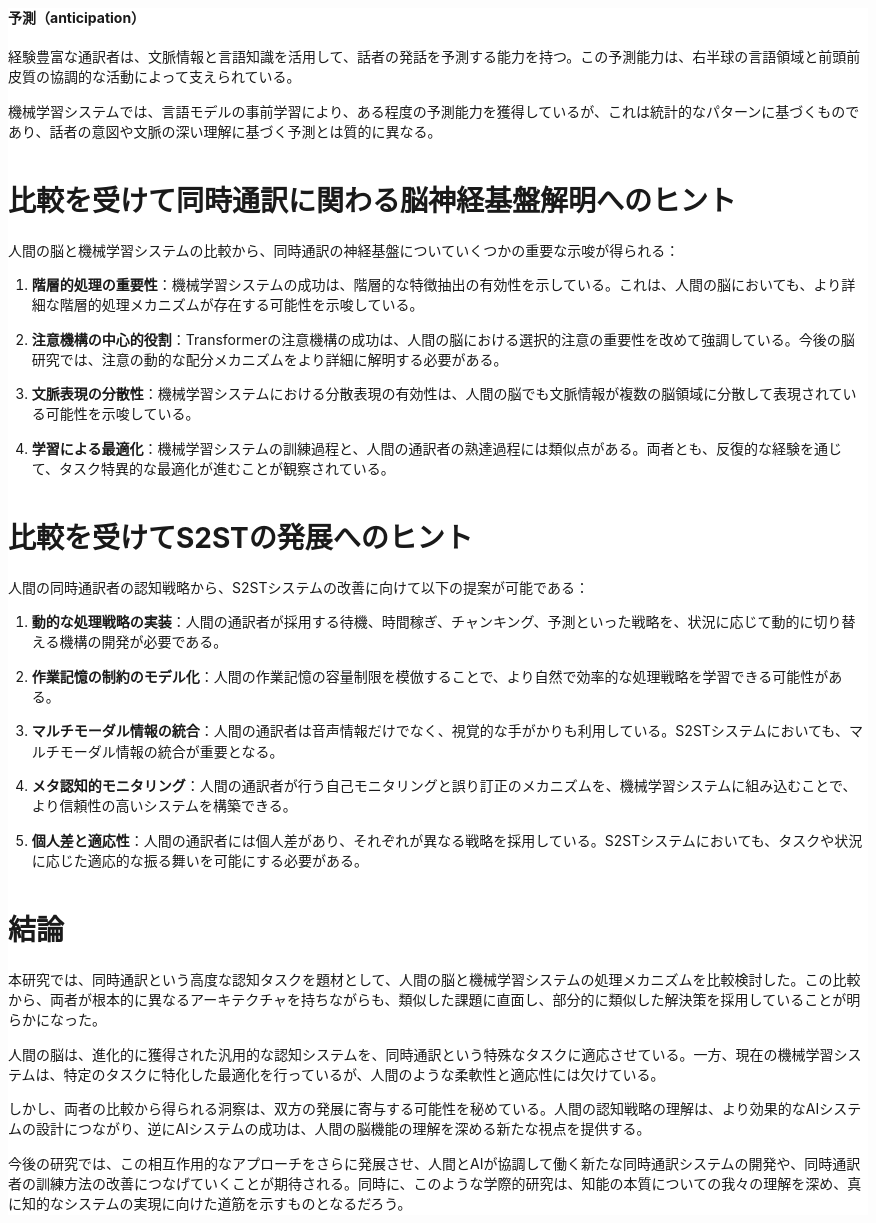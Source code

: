 #### 予測（anticipation）

経験豊富な通訳者は、文脈情報と言語知識を活用して、話者の発話を予測する能力を持つ。この予測能力は、右半球の言語領域と前頭前皮質の協調的な活動によって支えられている。

機械学習システムでは、言語モデルの事前学習により、ある程度の予測能力を獲得しているが、これは統計的なパターンに基づくものであり、話者の意図や文脈の深い理解に基づく予測とは質的に異なる。

# 比較を受けて同時通訳に関わる脳神経基盤解明へのヒント

人間の脳と機械学習システムの比較から、同時通訳の神経基盤についていくつかの重要な示唆が得られる：

1. **階層的処理の重要性**：機械学習システムの成功は、階層的な特徴抽出の有効性を示している。これは、人間の脳においても、より詳細な階層的処理メカニズムが存在する可能性を示唆している。

2. **注意機構の中心的役割**：Transformerの注意機構の成功は、人間の脳における選択的注意の重要性を改めて強調している。今後の脳研究では、注意の動的な配分メカニズムをより詳細に解明する必要がある。

3. **文脈表現の分散性**：機械学習システムにおける分散表現の有効性は、人間の脳でも文脈情報が複数の脳領域に分散して表現されている可能性を示唆している。

4. **学習による最適化**：機械学習システムの訓練過程と、人間の通訳者の熟達過程には類似点がある。両者とも、反復的な経験を通じて、タスク特異的な最適化が進むことが観察されている。

# 比較を受けてS2STの発展へのヒント

人間の同時通訳者の認知戦略から、S2STシステムの改善に向けて以下の提案が可能である：

1. **動的な処理戦略の実装**：人間の通訳者が採用する待機、時間稼ぎ、チャンキング、予測といった戦略を、状況に応じて動的に切り替える機構の開発が必要である。

2. **作業記憶の制約のモデル化**：人間の作業記憶の容量制限を模倣することで、より自然で効率的な処理戦略を学習できる可能性がある。

3. **マルチモーダル情報の統合**：人間の通訳者は音声情報だけでなく、視覚的な手がかりも利用している。S2STシステムにおいても、マルチモーダル情報の統合が重要となる。

4. **メタ認知的モニタリング**：人間の通訳者が行う自己モニタリングと誤り訂正のメカニズムを、機械学習システムに組み込むことで、より信頼性の高いシステムを構築できる。

5. **個人差と適応性**：人間の通訳者には個人差があり、それぞれが異なる戦略を採用している。S2STシステムにおいても、タスクや状況に応じた適応的な振る舞いを可能にする必要がある。

# 結論

本研究では、同時通訳という高度な認知タスクを題材として、人間の脳と機械学習システムの処理メカニズムを比較検討した。この比較から、両者が根本的に異なるアーキテクチャを持ちながらも、類似した課題に直面し、部分的に類似した解決策を採用していることが明らかになった。

人間の脳は、進化的に獲得された汎用的な認知システムを、同時通訳という特殊なタスクに適応させている。一方、現在の機械学習システムは、特定のタスクに特化した最適化を行っているが、人間のような柔軟性と適応性には欠けている。

しかし、両者の比較から得られる洞察は、双方の発展に寄与する可能性を秘めている。人間の認知戦略の理解は、より効果的なAIシステムの設計につながり、逆にAIシステムの成功は、人間の脳機能の理解を深める新たな視点を提供する。

今後の研究では、この相互作用的なアプローチをさらに発展させ、人間とAIが協調して働く新たな同時通訳システムの開発や、同時通訳者の訓練方法の改善につなげていくことが期待される。同時に、このような学際的研究は、知能の本質についての我々の理解を深め、真に知的なシステムの実現に向けた道筋を示すものとなるだろう。
